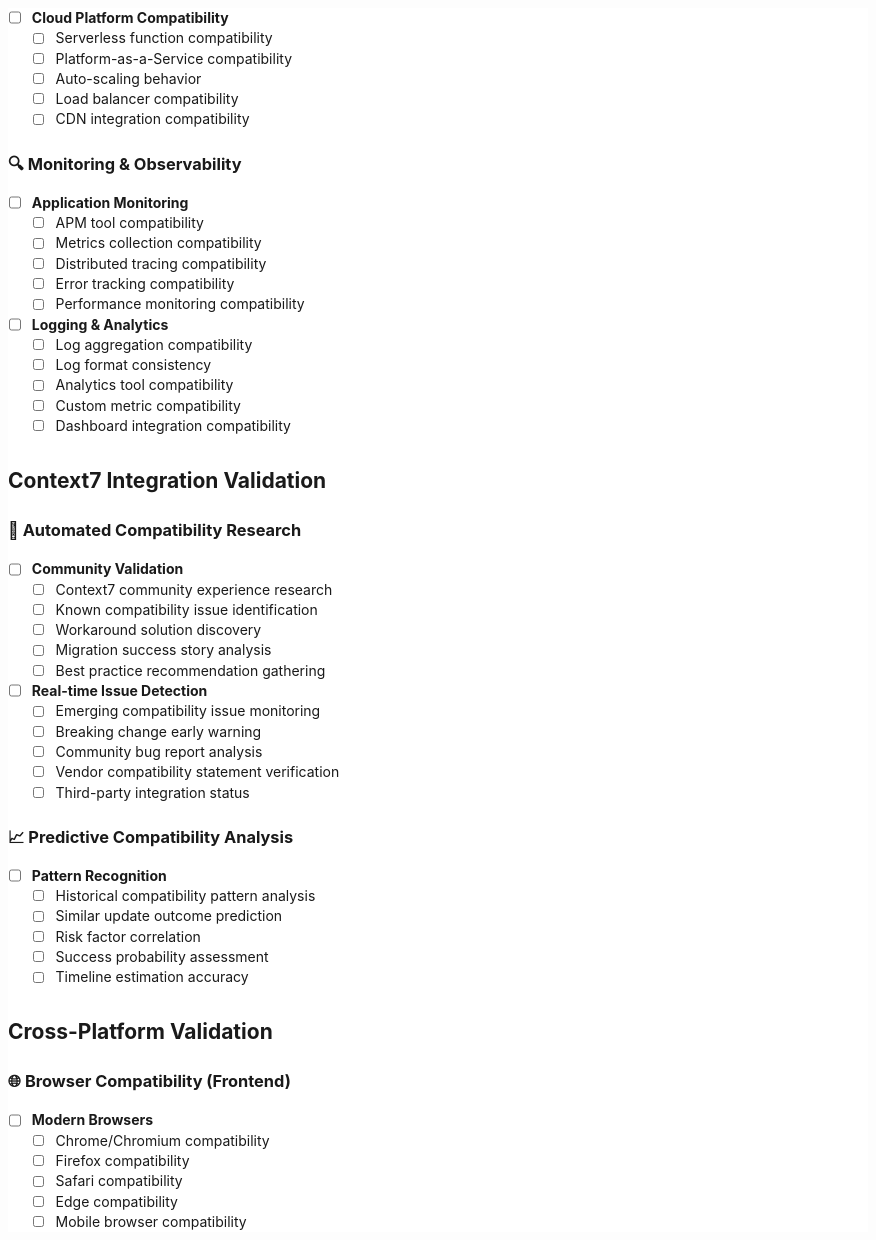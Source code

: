 - [ ] **Cloud Platform Compatibility**
  - [ ] Serverless function compatibility
  - [ ] Platform-as-a-Service compatibility
  - [ ] Auto-scaling behavior
  - [ ] Load balancer compatibility
  - [ ] CDN integration compatibility

### 🔍 **Monitoring & Observability**
- [ ] **Application Monitoring**
  - [ ] APM tool compatibility
  - [ ] Metrics collection compatibility
  - [ ] Distributed tracing compatibility
  - [ ] Error tracking compatibility
  - [ ] Performance monitoring compatibility

- [ ] **Logging & Analytics**
  - [ ] Log aggregation compatibility
  - [ ] Log format consistency
  - [ ] Analytics tool compatibility
  - [ ] Custom metric compatibility
  - [ ] Dashboard integration compatibility

## Context7 Integration Validation

### 🔬 **Automated Compatibility Research**
- [ ] **Community Validation**
  - [ ] Context7 community experience research
  - [ ] Known compatibility issue identification
  - [ ] Workaround solution discovery
  - [ ] Migration success story analysis
  - [ ] Best practice recommendation gathering

- [ ] **Real-time Issue Detection**
  - [ ] Emerging compatibility issue monitoring
  - [ ] Breaking change early warning
  - [ ] Community bug report analysis
  - [ ] Vendor compatibility statement verification
  - [ ] Third-party integration status

### 📈 **Predictive Compatibility Analysis**
- [ ] **Pattern Recognition**
  - [ ] Historical compatibility pattern analysis
  - [ ] Similar update outcome prediction
  - [ ] Risk factor correlation
  - [ ] Success probability assessment
  - [ ] Timeline estimation accuracy

## Cross-Platform Validation

### 🌐 **Browser Compatibility (Frontend)**
- [ ] **Modern Browsers**
  - [ ] Chrome/Chromium compatibility
  - [ ] Firefox compatibility
  - [ ] Safari compatibility
  - [ ] Edge compatibility
  - [ ] Mobile browser compatibility
